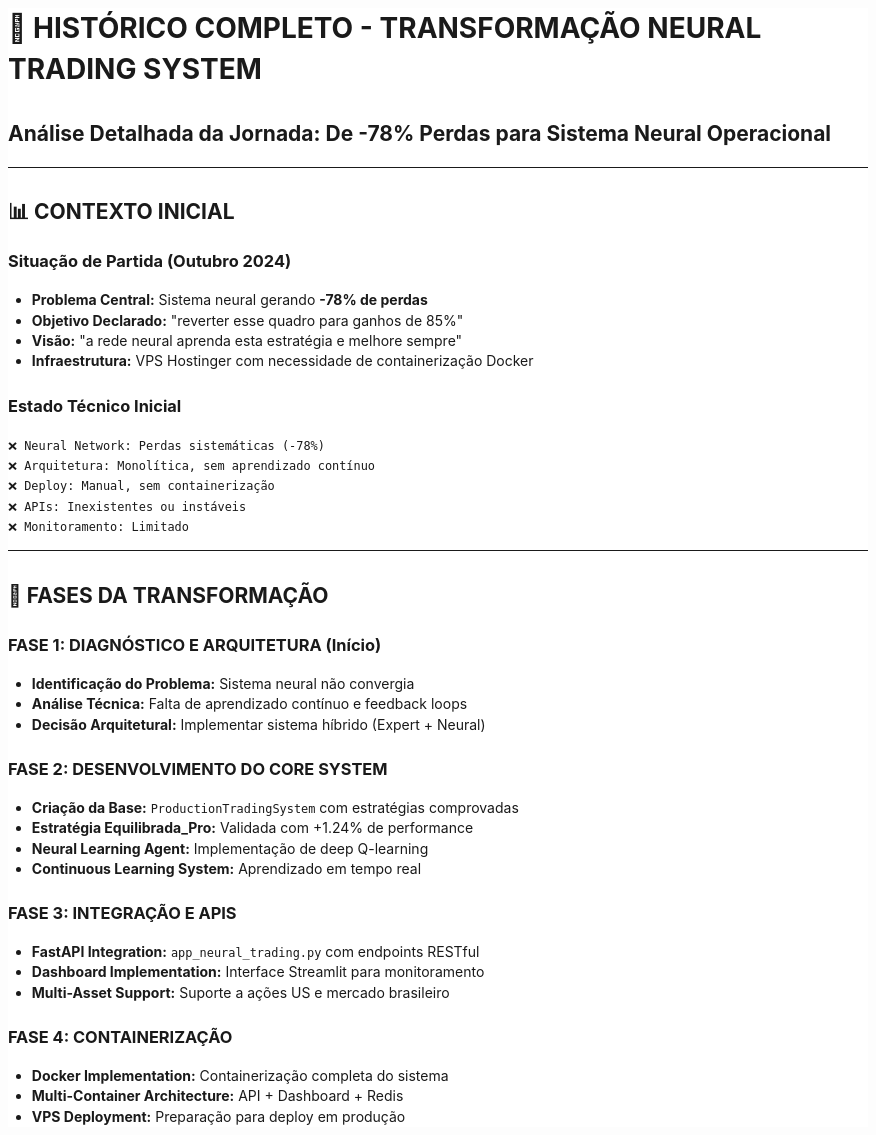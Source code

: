 # 🧠 HISTÓRICO COMPLETO - TRANSFORMAÇÃO NEURAL TRADING SYSTEM
## Análise Detalhada da Jornada: De -78% Perdas para Sistema Neural Operacional

---

## 📊 **CONTEXTO INICIAL**

### **Situação de Partida (Outubro 2024)**
- **Problema Central:** Sistema neural gerando **-78% de perdas**
- **Objetivo Declarado:** "reverter esse quadro para ganhos de 85%"
- **Visão:** "a rede neural aprenda esta estratégia e melhore sempre"
- **Infraestrutura:** VPS Hostinger com necessidade de containerização Docker

### **Estado Técnico Inicial**
```
❌ Neural Network: Perdas sistemáticas (-78%)
❌ Arquitetura: Monolítica, sem aprendizado contínuo
❌ Deploy: Manual, sem containerização
❌ APIs: Inexistentes ou instáveis
❌ Monitoramento: Limitado
```

---

## 🔄 **FASES DA TRANSFORMAÇÃO**

### **FASE 1: DIAGNÓSTICO E ARQUITETURA (Início)**
- **Identificação do Problema:** Sistema neural não convergia
- **Análise Técnica:** Falta de aprendizado contínuo e feedback loops
- **Decisão Arquitetural:** Implementar sistema híbrido (Expert + Neural)

### **FASE 2: DESENVOLVIMENTO DO CORE SYSTEM**
- **Criação da Base:** `ProductionTradingSystem` com estratégias comprovadas
- **Estratégia Equilibrada_Pro:** Validada com +1.24% de performance
- **Neural Learning Agent:** Implementação de deep Q-learning
- **Continuous Learning System:** Aprendizado em tempo real

### **FASE 3: INTEGRAÇÃO E APIS**
- **FastAPI Integration:** `app_neural_trading.py` com endpoints RESTful
- **Dashboard Implementation:** Interface Streamlit para monitoramento
- **Multi-Asset Support:** Suporte a ações US e mercado brasileiro

### **FASE 4: CONTAINERIZAÇÃO**
- **Docker Implementation:** Containerização completa do sistema
- **Multi-Container Architecture:** API + Dashboard + Redis
- **VPS Deployment:** Preparação para deploy em produção
